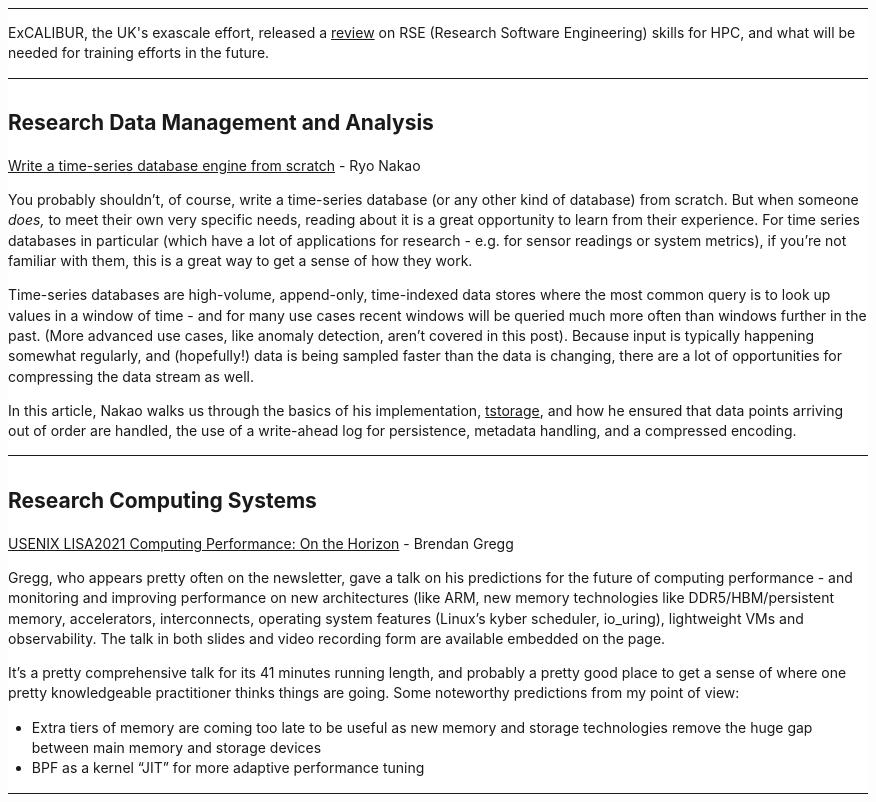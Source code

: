 
----------

ExCALIBUR, the UK's exascale effort, released a [review](https://zenodo.org/record/4986062#.YOiyUy297f3) on RSE (Research Software Engineering) skills for HPC, and what will be needed for training efforts in the future.
 

----------
## Research Data Management and Analysis

[Write a time-series database engine from scratch](https://nakabonne.dev/posts/write-tsdb-from-scratch/) - Ryo Nakao

You probably shouldn’t, of course, write a time-series database (or any other kind of database) from scratch.  But when someone *does,* to meet their own very specific needs, reading about it is a great opportunity to learn from their experience.  For time series databases in particular (which have a lot of applications for research - e.g. for sensor readings or system metrics), if you’re not familiar with them, this is a great way to get a sense of how they work.

Time-series databases are high-volume, append-only, time-indexed data stores where the most common query is to look up values in a window of time - and for many use cases recent windows will be queried much more often than windows further in the past.  (More advanced use cases, like anomaly detection, aren’t covered in this post).  Because input is typically happening somewhat regularly, and (hopefully!) data is being sampled faster than the data is changing, there are a lot of opportunities for compressing the data stream as well. 

In this article, Nakao walks us through the basics of his implementation, [tstorage](https://github.com/nakabonne/tstorage), and how he ensured that data points arriving out of order are handled, the use of a write-ahead log for persistence, metadata handling, and a compressed encoding.


----------
## Research Computing Systems

[USENIX LISA2021 Computing Performance: On the Horizon](http://www.brendangregg.com/blog/2021-07-05/computing-performance-on-the-horizon.html) - Brendan Gregg

Gregg, who appears pretty often on the newsletter, gave a talk on his predictions for the future of computing performance - and monitoring and improving performance on new architectures (like ARM, new memory technologies like DDR5/HBM/persistent memory, accelerators,  interconnects, operating system features (Linux’s kyber scheduler, io_uring), lightweight VMs and observability.  The talk in both slides and video recording form are available embedded on the page.

It’s a pretty comprehensive talk for its 41 minutes running length, and probably a pretty good place to get a sense of where one pretty knowledgeable practitioner thinks things are going.  Some noteworthy predictions from my point of view:


- Extra tiers of memory are coming too late to be useful as new memory and storage technologies remove the huge gap between main memory and storage devices
- BPF as a kernel “JIT” for more adaptive performance tuning


----------
